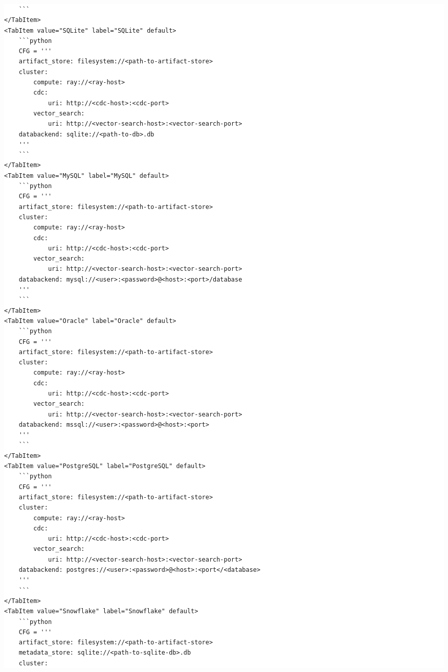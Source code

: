         ```
    </TabItem>
    <TabItem value="SQLite" label="SQLite" default>
        ```python
        CFG = '''
        artifact_store: filesystem://<path-to-artifact-store>
        cluster: 
            compute: ray://<ray-host>
            cdc:    
                uri: http://<cdc-host>:<cdc-port>
            vector_search:
                uri: http://<vector-search-host>:<vector-search-port>
        databackend: sqlite://<path-to-db>.db
        '''        
        ```
    </TabItem>
    <TabItem value="MySQL" label="MySQL" default>
        ```python
        CFG = '''
        artifact_store: filesystem://<path-to-artifact-store>
        cluster: 
            compute: ray://<ray-host>
            cdc:    
                uri: http://<cdc-host>:<cdc-port>
            vector_search:
                uri: http://<vector-search-host>:<vector-search-port>
        databackend: mysql://<user>:<password>@<host>:<port>/database
        '''        
        ```
    </TabItem>
    <TabItem value="Oracle" label="Oracle" default>
        ```python
        CFG = '''
        artifact_store: filesystem://<path-to-artifact-store>
        cluster: 
            compute: ray://<ray-host>
            cdc:    
                uri: http://<cdc-host>:<cdc-port>
            vector_search:
                uri: http://<vector-search-host>:<vector-search-port>
        databackend: mssql://<user>:<password>@<host>:<port>
        '''        
        ```
    </TabItem>
    <TabItem value="PostgreSQL" label="PostgreSQL" default>
        ```python
        CFG = '''
        artifact_store: filesystem://<path-to-artifact-store>
        cluster: 
            compute: ray://<ray-host>
            cdc:    
                uri: http://<cdc-host>:<cdc-port>
            vector_search:
                uri: http://<vector-search-host>:<vector-search-port>
        databackend: postgres://<user>:<password>@<host>:<port</<database>
        '''        
        ```
    </TabItem>
    <TabItem value="Snowflake" label="Snowflake" default>
        ```python
        CFG = '''
        artifact_store: filesystem://<path-to-artifact-store>
        metadata_store: sqlite://<path-to-sqlite-db>.db
        cluster: 
